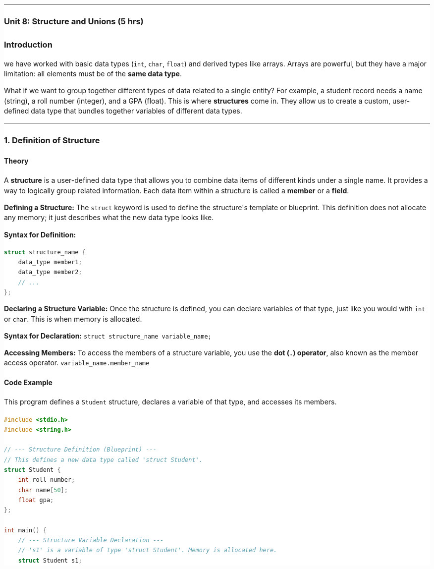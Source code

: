 
---

### **Unit 8: Structure and Unions (5 hrs)**

### **Introduction**
we have worked with basic data types (`int`, `char`, `float`) and derived types like arrays. Arrays are powerful, but they have a major limitation: all elements must be of the **same data type**.

What if we want to group together different types of data related to a single entity? For example, a student record needs a name (string), a roll number (integer), and a GPA (float). This is where **structures** come in. They allow us to create a custom, user-defined data type that bundles together variables of different data types.

---

### **1. Definition of Structure**

#### **Theory**
A **structure** is a user-defined data type that allows you to combine data items of different kinds under a single name. It provides a way to logically group related information. Each data item within a structure is called a **member** or a **field**.

**Defining a Structure:**
The `struct` keyword is used to define the structure's template or blueprint. This definition does not allocate any memory; it just describes what the new data type looks like.

**Syntax for Definition:**
```c
struct structure_name {
    data_type member1;
    data_type member2;
    // ...
};
```

**Declaring a Structure Variable:**
Once the structure is defined, you can declare variables of that type, just like you would with `int` or `char`. This is when memory is allocated.

**Syntax for Declaration:**
`struct structure_name variable_name;`

**Accessing Members:**
To access the members of a structure variable, you use the **dot (`.`) operator**, also known as the member access operator.
`variable_name.member_name`

#### **Code Example**
This program defines a `Student` structure, declares a variable of that type, and accesses its members.
```c
#include <stdio.h>
#include <string.h>

// --- Structure Definition (Blueprint) ---
// This defines a new data type called 'struct Student'.
struct Student {
    int roll_number;
    char name[50];
    float gpa;
};

int main() {
    // --- Structure Variable Declaration ---
    // 's1' is a variable of type 'struct Student'. Memory is allocated here.
    struct Student s1;
```
